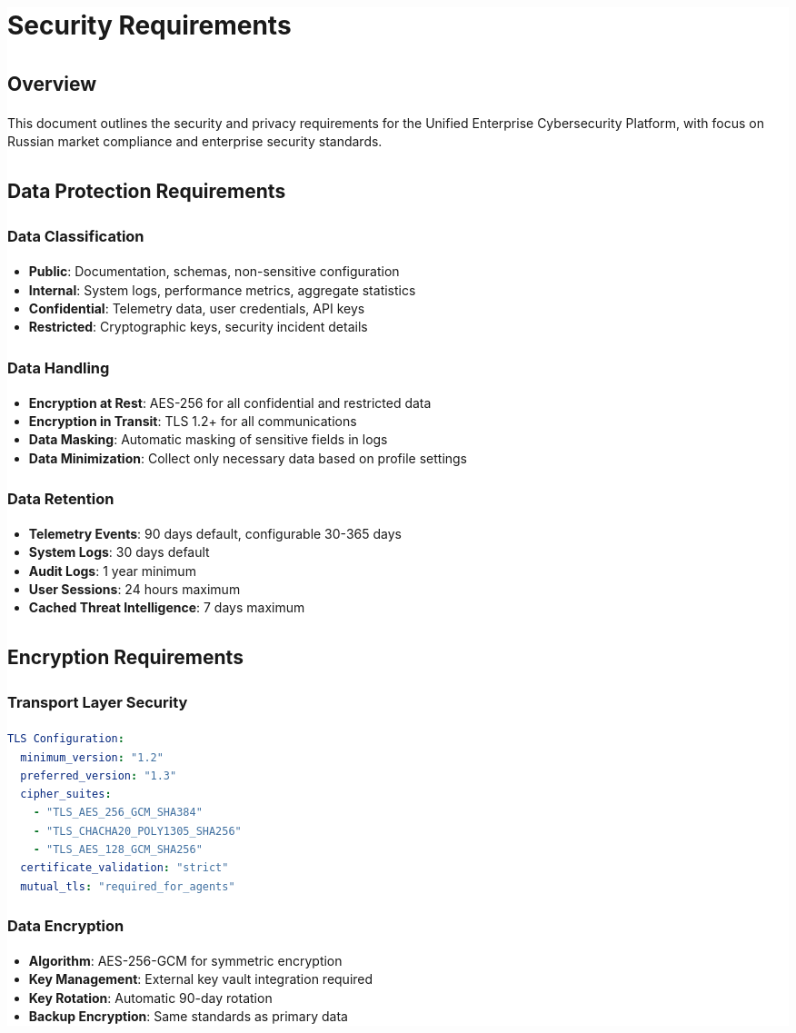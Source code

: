 # Security Requirements

## Overview

This document outlines the security and privacy requirements for the Unified Enterprise Cybersecurity Platform, with focus on Russian market compliance and enterprise security standards.

## Data Protection Requirements

### Data Classification
- **Public**: Documentation, schemas, non-sensitive configuration
- **Internal**: System logs, performance metrics, aggregate statistics  
- **Confidential**: Telemetry data, user credentials, API keys
- **Restricted**: Cryptographic keys, security incident details

### Data Handling
- **Encryption at Rest**: AES-256 for all confidential and restricted data
- **Encryption in Transit**: TLS 1.2+ for all communications
- **Data Masking**: Automatic masking of sensitive fields in logs
- **Data Minimization**: Collect only necessary data based on profile settings

### Data Retention
- **Telemetry Events**: 90 days default, configurable 30-365 days
- **System Logs**: 30 days default
- **Audit Logs**: 1 year minimum  
- **User Sessions**: 24 hours maximum
- **Cached Threat Intelligence**: 7 days maximum

## Encryption Requirements

### Transport Layer Security
```yaml
TLS Configuration:
  minimum_version: "1.2"
  preferred_version: "1.3"
  cipher_suites:
    - "TLS_AES_256_GCM_SHA384"
    - "TLS_CHACHA20_POLY1305_SHA256" 
    - "TLS_AES_128_GCM_SHA256"
  certificate_validation: "strict"
  mutual_tls: "required_for_agents"
```

### Data Encryption
- **Algorithm**: AES-256-GCM for symmetric encryption
- **Key Management**: External key vault integration required
- **Key Rotation**: Automatic 90-day rotation
- **Backup Encryption**: Same standards as primary data
